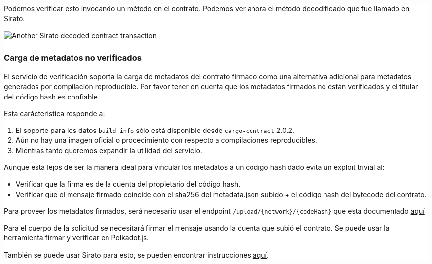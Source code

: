 Podemos verificar esto invocando un método en el contrato. Podemos ver ahora el método decodificado que fue llamado en Sirato.

<img src="/img/sirato-decoded-transaction2.png" alt="Another Sirato decoded contract transaction" />

### Carga de metadatos no verificados

El servicio de verificación soporta la carga de metadatos del contrato firmado como una alternativa adicional para metadatos generados por compilación reproducible. Por favor tener en cuenta que los metadatos firmados no están verificados y el titular del código hash es confiable. 

Esta carácteristica responde a:

1. El soporte para los datos `build_info` sólo está disponible desde `cargo-contract` 2.0.2. 
2. Aún no hay una imagen oficial o procedimiento con respecto a compilaciones reproducibles.
3. Mientras tanto queremos expandir la utilidad del servicio.

Aunque está lejos de ser la manera ideal para vincular los metadatos a un código hash dado evita un exploit trivial al:
- Verificar que la firma es de la cuenta del propietario del código hash. 
- Verificar que el mensaje firmado coincide con el sha256 del metadata.json subido + el código hash del bytecode del contrato.
 
 Para proveer los metadatos firmados, será necesario usar el endpoint 
 `/upload/{network}/{codeHash}` que está documentado [aquí](https://ink-verifier.sirato.xyz/api/api-docs/#/default/post_upload__network___codeHash_)

Para el cuerpo de la solicitud se necesitará firmar el mensaje usando la cuenta que subió el contrato. Se puede usar la [herramienta firmar y verificar](https://polkadot.js.org/apps/?rpc=ws%3A%2F%2F127.0.0.1%3A9944#/signing) en Polkadot.js.
 
También se puede usar Sirato para esto, se pueden encontrar instrucciones 
[aquí](https://github.com/web3labs/ink-verifier-server/blob/main/docs/TUTORIAL.md#s2---owner-signed-metadata).
